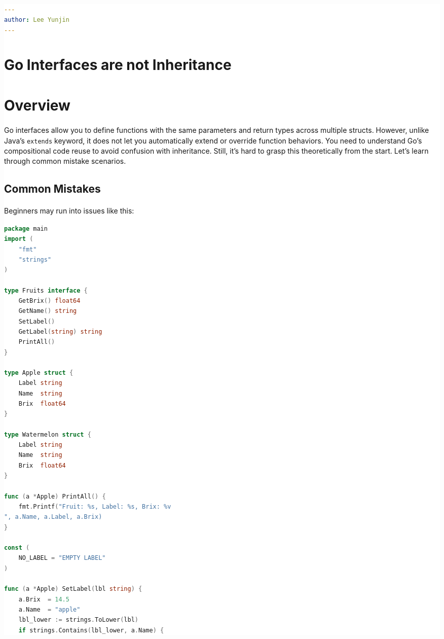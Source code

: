 ```yaml
---
author: Lee Yunjin
---
```


# Go Interfaces are not Inheritance


# Overview

Go interfaces allow you to define functions with the same parameters and return types across multiple structs. However, unlike Java’s `extends` keyword, it does not let you automatically extend or override function behaviors. You need to understand Go’s compositional code reuse to avoid confusion with inheritance. Still, it’s hard to grasp this theoretically from the start. Let’s learn through common mistake scenarios.

## Common Mistakes

Beginners may run into issues like this:

```go
package main
import (
    "fmt"
    "strings"
)

type Fruits interface {
    GetBrix() float64
    GetName() string
    SetLabel()
    GetLabel(string) string
    PrintAll()
}

type Apple struct {
    Label string
    Name  string
    Brix  float64
}

type Watermelon struct {
    Label string
    Name  string
    Brix  float64
}

func (a *Apple) PrintAll() {
    fmt.Printf("Fruit: %s, Label: %s, Brix: %v
", a.Name, a.Label, a.Brix)
}

const (
    NO_LABEL = "EMPTY LABEL"
)

func (a *Apple) SetLabel(lbl string) {
    a.Brix  = 14.5
    a.Name  = "apple"
    lbl_lower := strings.ToLower(lbl)
    if strings.Contains(lbl_lower, a.Name) {
```